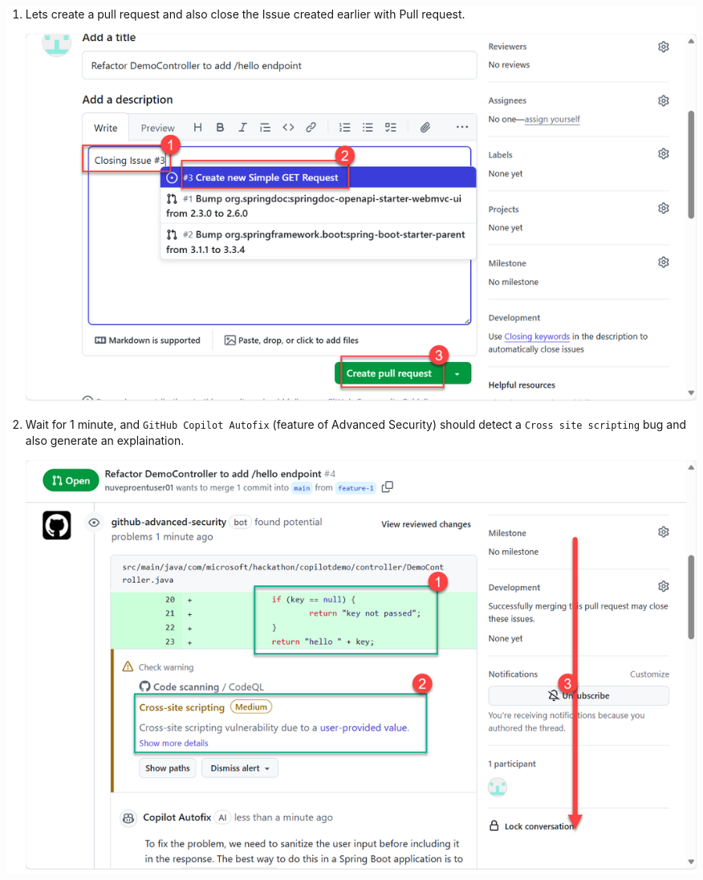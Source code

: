 1.  Lets create a pull request and also close the Issue created earlier with Pull request.

    ![Phase 2-23](./images/phase-2-23.png)    

1.  Wait for 1 minute, and `GitHub Copilot Autofix` (feature of Advanced Security) should detect a `Cross site scripting` bug and also generate an explaination.

    ![Phase 2-24](./images/phase-2-24.png)    
